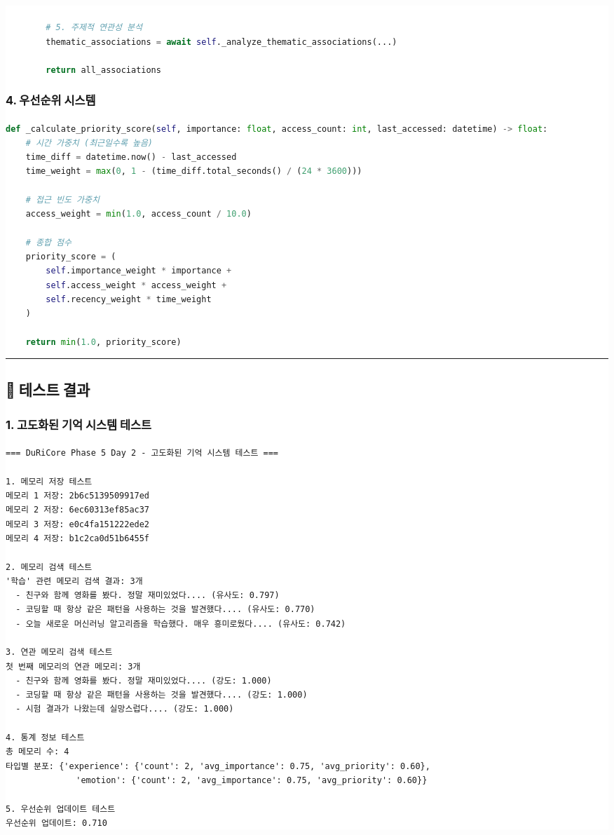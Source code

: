 ```python

        # 5. 주제적 연관성 분석
        thematic_associations = await self._analyze_thematic_associations(...)

        return all_associations
```

### 4. 우선순위 시스템
```python
def _calculate_priority_score(self, importance: float, access_count: int, last_accessed: datetime) -> float:
    # 시간 가중치 (최근일수록 높음)
    time_diff = datetime.now() - last_accessed
    time_weight = max(0, 1 - (time_diff.total_seconds() / (24 * 3600)))

    # 접근 빈도 가중치
    access_weight = min(1.0, access_count / 10.0)

    # 종합 점수
    priority_score = (
        self.importance_weight * importance +
        self.access_weight * access_weight +
        self.recency_weight * time_weight
    )

    return min(1.0, priority_score)
```

---

## 🧪 테스트 결과

### 1. 고도화된 기억 시스템 테스트
```
=== DuRiCore Phase 5 Day 2 - 고도화된 기억 시스템 테스트 ===

1. 메모리 저장 테스트
메모리 1 저장: 2b6c5139509917ed
메모리 2 저장: 6ec60313ef85ac37
메모리 3 저장: e0c4fa151222ede2
메모리 4 저장: b1c2ca0d51b6455f

2. 메모리 검색 테스트
'학습' 관련 메모리 검색 결과: 3개
  - 친구와 함께 영화를 봤다. 정말 재미있었다.... (유사도: 0.797)
  - 코딩할 때 항상 같은 패턴을 사용하는 것을 발견했다.... (유사도: 0.770)
  - 오늘 새로운 머신러닝 알고리즘을 학습했다. 매우 흥미로웠다.... (유사도: 0.742)

3. 연관 메모리 검색 테스트
첫 번째 메모리의 연관 메모리: 3개
  - 친구와 함께 영화를 봤다. 정말 재미있었다.... (강도: 1.000)
  - 코딩할 때 항상 같은 패턴을 사용하는 것을 발견했다.... (강도: 1.000)
  - 시험 결과가 나왔는데 실망스럽다.... (강도: 1.000)

4. 통계 정보 테스트
총 메모리 수: 4
타입별 분포: {'experience': {'count': 2, 'avg_importance': 0.75, 'avg_priority': 0.60},
              'emotion': {'count': 2, 'avg_importance': 0.75, 'avg_priority': 0.60}}

5. 우선순위 업데이트 테스트
우선순위 업데이트: 0.710
```
